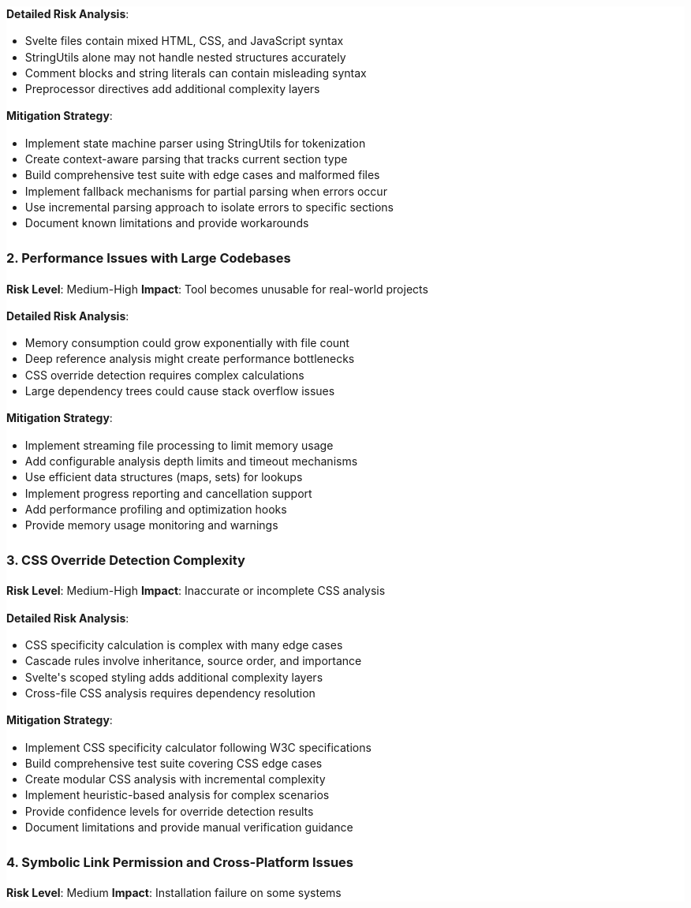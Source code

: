    **Detailed Risk Analysis**:
   - Svelte files contain mixed HTML, CSS, and JavaScript syntax
   - StringUtils alone may not handle nested structures accurately
   - Comment blocks and string literals can contain misleading syntax
   - Preprocessor directives add additional complexity layers
   
   **Mitigation Strategy**:
   - Implement state machine parser using StringUtils for tokenization
   - Create context-aware parsing that tracks current section type
   - Build comprehensive test suite with edge cases and malformed files
   - Implement fallback mechanisms for partial parsing when errors occur
   - Use incremental parsing approach to isolate errors to specific sections
   - Document known limitations and provide workarounds

### 2. **Performance Issues with Large Codebases**
   **Risk Level**: Medium-High
   **Impact**: Tool becomes unusable for real-world projects
   
   **Detailed Risk Analysis**:
   - Memory consumption could grow exponentially with file count
   - Deep reference analysis might create performance bottlenecks
   - CSS override detection requires complex calculations
   - Large dependency trees could cause stack overflow issues
   
   **Mitigation Strategy**:
   - Implement streaming file processing to limit memory usage
   - Add configurable analysis depth limits and timeout mechanisms
   - Use efficient data structures (maps, sets) for lookups
   - Implement progress reporting and cancellation support
   - Add performance profiling and optimization hooks
   - Provide memory usage monitoring and warnings

### 3. **CSS Override Detection Complexity**
   **Risk Level**: Medium-High
   **Impact**: Inaccurate or incomplete CSS analysis
   
   **Detailed Risk Analysis**:
   - CSS specificity calculation is complex with many edge cases
   - Cascade rules involve inheritance, source order, and importance
   - Svelte's scoped styling adds additional complexity layers
   - Cross-file CSS analysis requires dependency resolution
   
   **Mitigation Strategy**:
   - Implement CSS specificity calculator following W3C specifications
   - Build comprehensive test suite covering CSS edge cases
   - Create modular CSS analysis with incremental complexity
   - Implement heuristic-based analysis for complex scenarios
   - Provide confidence levels for override detection results
   - Document limitations and provide manual verification guidance

### 4. **Symbolic Link Permission and Cross-Platform Issues**
   **Risk Level**: Medium
   **Impact**: Installation failure on some systems
   